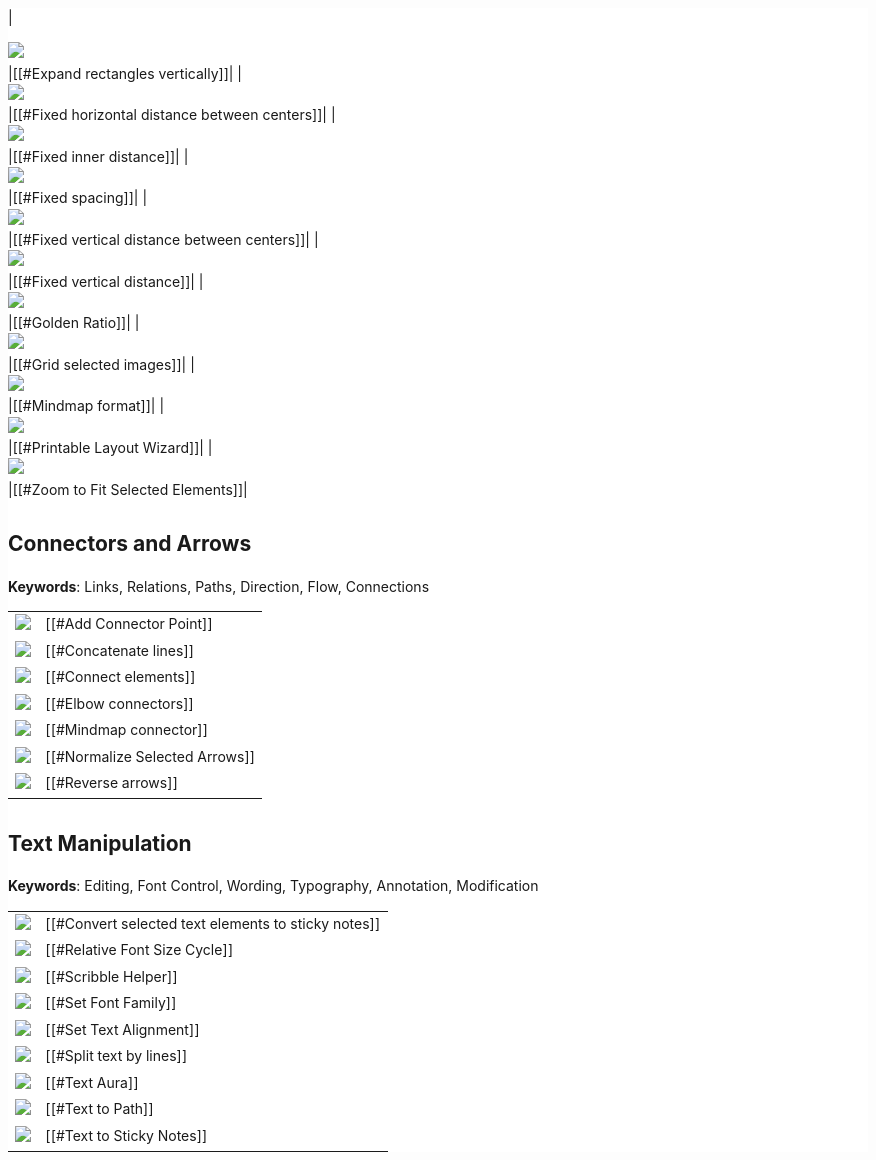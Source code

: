 |<div><img src="https://raw.githubusercontent.com/zsviczian/obsidian-excalidraw-plugin/master/ea-scripts/Expand%20rectangles%20vertically.svg"/></div>|[[#Expand rectangles vertically]]|
|<div><img src="https://raw.githubusercontent.com/zsviczian/obsidian-excalidraw-plugin/master/ea-scripts/Fixed%20horizontal%20distance%20between%20centers.svg"/></div>|[[#Fixed horizontal distance between centers]]|
|<div><img src="https://raw.githubusercontent.com/zsviczian/obsidian-excalidraw-plugin/master/ea-scripts/Fixed%20inner%20distance.svg"/></div>|[[#Fixed inner distance]]|
|<div><img src="https://raw.githubusercontent.com/zsviczian/obsidian-excalidraw-plugin/master/ea-scripts/Fixed%20spacing.svg"/></div>|[[#Fixed spacing]]|
|<div><img src="https://raw.githubusercontent.com/zsviczian/obsidian-excalidraw-plugin/master/ea-scripts/Fixed%20vertical%20distance%20between%20centers.svg"/></div>|[[#Fixed vertical distance between centers]]|
|<div><img src="https://raw.githubusercontent.com/zsviczian/obsidian-excalidraw-plugin/master/ea-scripts/Fixed%20vertical%20distance.svg"/></div>|[[#Fixed vertical distance]]|
|<div><img src="https://raw.githubusercontent.com/zsviczian/obsidian-excalidraw-plugin/master/ea-scripts/Golden%20Ratio.svg"/></div>|[[#Golden Ratio]]|
|<div><img src="https://raw.githubusercontent.com/zsviczian/obsidian-excalidraw-plugin/master/ea-scripts/Grid%20Selected%20Images.svg"/></div>|[[#Grid selected images]]|
|<div><img src="https://raw.githubusercontent.com/zsviczian/obsidian-excalidraw-plugin/master/ea-scripts/Mindmap%20format.svg"/></div>|[[#Mindmap format]]|
|<div><img src="https://raw.githubusercontent.com/zsviczian/obsidian-excalidraw-plugin/master/ea-scripts/Printable%20Layout%20Wizard.svg"/></div>|[[#Printable Layout Wizard]]|
|<div><img src="https://raw.githubusercontent.com/zsviczian/obsidian-excalidraw-plugin/master/ea-scripts/Zoom%20to%20Fit%20Selected%20Elements.svg"/></div>|[[#Zoom to Fit Selected Elements]]|

## Connectors and Arrows
**Keywords**: Links, Relations, Paths, Direction, Flow, Connections

|    |     |
|----|-----|
|<div><img src="https://raw.githubusercontent.com/zsviczian/obsidian-excalidraw-plugin/master/ea-scripts/Add%20Connector%20Point.svg"></div>|[[#Add Connector Point]]|
|<div><img src="https://raw.githubusercontent.com/zsviczian/obsidian-excalidraw-plugin/master/ea-scripts/Concatenate%20lines.svg"></div>|[[#Concatenate lines]]|
|<div><img src="https://raw.githubusercontent.com/zsviczian/obsidian-excalidraw-plugin/master/ea-scripts/Connect%20elements.svg"/></div>|[[#Connect elements]]|
|<div><img src="https://raw.githubusercontent.com/zsviczian/obsidian-excalidraw-plugin/master/ea-scripts/Elbow%20connectors.svg"/></div>|[[#Elbow connectors]]|
|<div><img src="https://raw.githubusercontent.com/zsviczian/obsidian-excalidraw-plugin/master/ea-scripts/Mindmap%20connector.svg"/></div>|[[#Mindmap connector]]|
|<div><img src="https://raw.githubusercontent.com/zsviczian/obsidian-excalidraw-plugin/master/ea-scripts/Normalize%20Selected%20Arrows.svg"/></div>|[[#Normalize Selected Arrows]]|
|<div><img src="https://raw.githubusercontent.com/zsviczian/obsidian-excalidraw-plugin/master/ea-scripts/Reverse%20arrows.svg"/></div>|[[#Reverse arrows]]|

## Text Manipulation
**Keywords**: Editing, Font Control, Wording, Typography, Annotation, Modification

|    |     |
|----|-----|
|<div><img src="https://raw.githubusercontent.com/zsviczian/obsidian-excalidraw-plugin/master/ea-scripts/Convert%20selected%20text%20elements%20to%20sticky%20notes.svg"/></div>|[[#Convert selected text elements to sticky notes]]|
|<div><img src="https://raw.githubusercontent.com/zsviczian/obsidian-excalidraw-plugin/master/ea-scripts/Relative%20Font%20Size%20Cycle.svg"/></div>|[[#Relative Font Size Cycle]]|
|<div><img src="https://raw.githubusercontent.com/zsviczian/obsidian-excalidraw-plugin/master/ea-scripts/Scribble%20Helper.svg"/></div>|[[#Scribble Helper]]|
|<div><img src="https://raw.githubusercontent.com/zsviczian/obsidian-excalidraw-plugin/master/ea-scripts/Set%20Font%20Family.svg"/></div>|[[#Set Font Family]]|
|<div><img src="https://raw.githubusercontent.com/zsviczian/obsidian-excalidraw-plugin/master/ea-scripts/Set%20Text%20Alignment.svg"/></div>|[[#Set Text Alignment]]|
|<div><img src="https://raw.githubusercontent.com/zsviczian/obsidian-excalidraw-plugin/master/ea-scripts/Split%20text%20by%20lines.svg"/></div>|[[#Split text by lines]]|
|<div><img src="https://raw.githubusercontent.com/zsviczian/obsidian-excalidraw-plugin/master/ea-scripts/Text%20Aura.svg"/></div>|[[#Text Aura]]|
|<div><img src="https://raw.githubusercontent.com/zsviczian/obsidian-excalidraw-plugin/master/ea-scripts/Text%20to%20Path.svg"/></div>|[[#Text to Path]]|
|<div><img src="https://raw.githubusercontent.com/zsviczian/obsidian-excalidraw-plugin/master/ea-scripts/Text%20to%20Sticky%20Notes.svg"/></div>|[[#Text to Sticky Notes]]|
